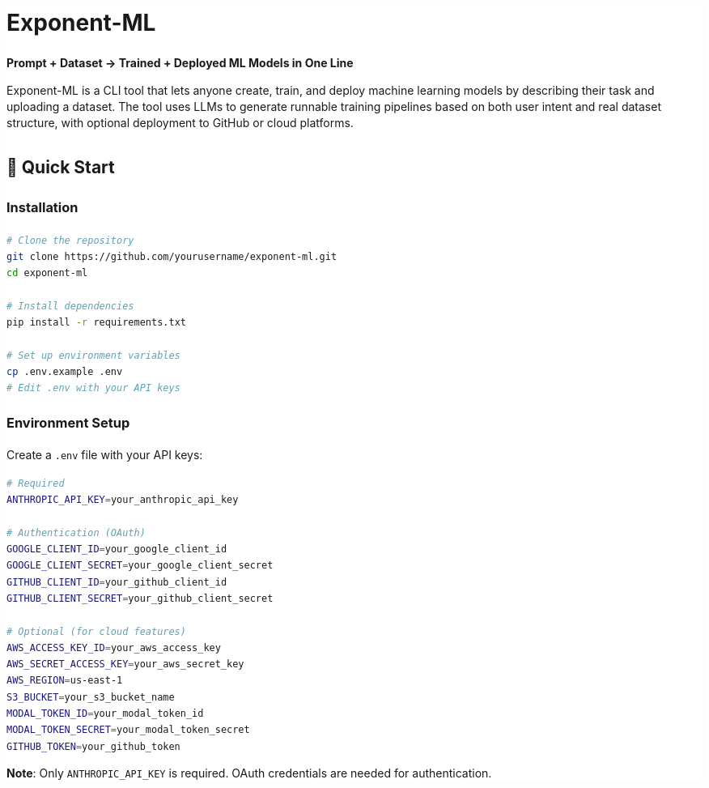 # Exponent-ML

**Prompt + Dataset → Trained + Deployed ML Models in One Line**

Exponent-ML is a CLI tool that lets anyone create, train, and deploy machine learning models by describing their task and uploading a dataset. The tool uses LLMs to generate runnable training pipelines based on both user intent and real dataset structure, with optional deployment to GitHub or cloud platforms.

## 🚀 Quick Start

### Installation

```bash
# Clone the repository
git clone https://github.com/yourusername/exponent-ml.git
cd exponent-ml

# Install dependencies
pip install -r requirements.txt

# Set up environment variables
cp .env.example .env
# Edit .env with your API keys
```

### Environment Setup

Create a `.env` file with your API keys:

```bash
# Required
ANTHROPIC_API_KEY=your_anthropic_api_key

# Authentication (OAuth)
GOOGLE_CLIENT_ID=your_google_client_id
GOOGLE_CLIENT_SECRET=your_google_client_secret
GITHUB_CLIENT_ID=your_github_client_id
GITHUB_CLIENT_SECRET=your_github_client_secret

# Optional (for cloud features)
AWS_ACCESS_KEY_ID=your_aws_access_key
AWS_SECRET_ACCESS_KEY=your_aws_secret_key
AWS_REGION=us-east-1
S3_BUCKET=your_s3_bucket_name
MODAL_TOKEN_ID=your_modal_token_id
MODAL_TOKEN_SECRET=your_modal_token_secret
GITHUB_TOKEN=your_github_token
```

**Note**: Only `ANTHROPIC_API_KEY` is required. OAuth credentials are needed for authentication.
